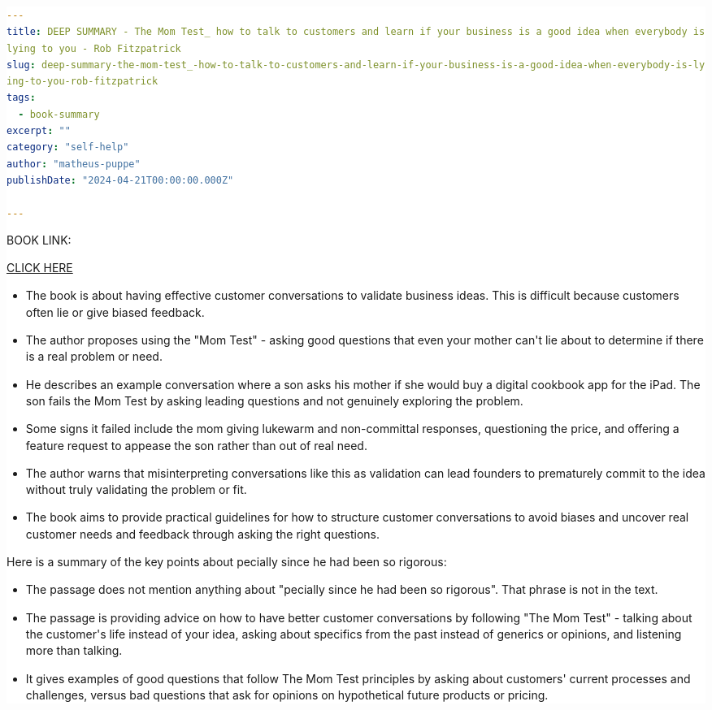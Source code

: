 ```yaml
---
title: DEEP SUMMARY - The Mom Test_ how to talk to customers and learn if your business is a good idea when everybody is lying to you - Rob Fitzpatrick
slug: deep-summary-the-mom-test_-how-to-talk-to-customers-and-learn-if-your-business-is-a-good-idea-when-everybody-is-lying-to-you-rob-fitzpatrick
tags: 
  - book-summary
excerpt: ""
category: "self-help"
author: "matheus-puppe"
publishDate: "2024-04-21T00:00:00.000Z"

---
```


BOOK LINK:

[CLICK HERE](https://www.amazon.com/gp/search?ie=UTF8&tag=matheuspupp0a-20&linkCode=ur2&linkId=4410b525877ab397377c2b5e60711c1a&camp=1789&creative=9325&index=books&keywords=the-mom-test_-how-to-talk-to-customers-and-learn-if-your-business-is-a-good-idea-when-everybody-is-lying-to-you-rob-fitzpatrick)



 

- The book is about having effective customer conversations to validate business ideas. This is difficult because customers often lie or give biased feedback. 

- The author proposes using the "Mom Test" - asking good questions that even your mother can't lie about to determine if there is a real problem or need. 

- He describes an example conversation where a son asks his mother if she would buy a digital cookbook app for the iPad. The son fails the Mom Test by asking leading questions and not genuinely exploring the problem. 

- Some signs it failed include the mom giving lukewarm and non-committal responses, questioning the price, and offering a feature request to appease the son rather than out of real need. 

- The author warns that misinterpreting conversations like this as validation can lead founders to prematurely commit to the idea without truly validating the problem or fit. 

- The book aims to provide practical guidelines for how to structure customer conversations to avoid biases and uncover real customer needs and feedback through asking the right questions.

 Here is a summary of the key points about pecially since he had been so rigorous:

- The passage does not mention anything about "pecially since he had been so rigorous". That phrase is not in the text. 

- The passage is providing advice on how to have better customer conversations by following "The Mom Test" - talking about the customer's life instead of your idea, asking about specifics from the past instead of generics or opinions, and listening more than talking.

- It gives examples of good questions that follow The Mom Test principles by asking about customers' current processes and challenges, versus bad questions that ask for opinions on hypothetical future products or pricing. 
